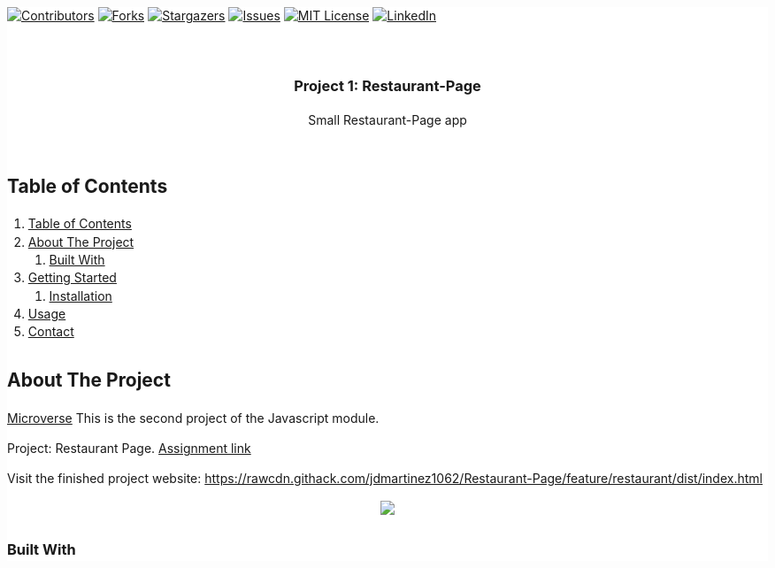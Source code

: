 


[![Contributors][contributors-shield]][contributors-url]
[![Forks][forks-shield]][forks-url]
[![Stargazers][stars-shield]][stars-url]
[![Issues][issues-shield]][issues-url]
[![MIT License][license-shield]][license-url]
[![LinkedIn][linkedin-shield]][linkedin-url]


<br />
<p align="center">
  

  <h3 class ="norse" align="center" style="@font-face {font-family: 'Norse'; src: url('/fonts/Norse.otf'); font-family:'Norse'}">Project 1: Restaurant-Page</h3>

  <p align="center">
    Small Restaurant-Page app
    <br />
    <br />
  </p>
</p>



## Table of Contents

1. [Table of Contents](#table-of-contents)
2. [About The Project](#about-the-project)
   1. [Built With](#built-with)
3. [Getting Started](#getting-started)
   1. [Installation](#installation)
4. [Usage](#usage)
5. [Contact](#contact)



## About The Project



[Microverse](https://www.microverse.org/) This is the  second project of the Javascript module. 

Project: Restaurant Page. [Assignment link](https://www.theodinproject.com/courses/javascript/lessons/restaurant-page)

Visit the finished project website: https://rawcdn.githack.com/jdmartinez1062/Restaurant-Page/feature/restaurant/dist/index.html
<div style="text-align:center">
  <a href="https://raw.githack.com/jdmartinez1062/Restaurant-Page/feature/Restaurant-Page/index.html">
      <img src="../Restaurant-Page/app.jpg" width="100%">
  </a>
</div>

### Built With


[contributors-shield]: https://img.shields.io/github/contributors/jdmartinez1062/Restaurant-Page.svg?style=flat-square
[contributors-url]: https://github.com/jdmartinez1062/Restaurant-Page/graphs/contributors
[forks-shield]: https://img.shields.io/github/forks/jdmartinez1062/Restaurant-Page.svg?style=flat-square
[forks-url]: https://github.com/jdmartinez1062/Restaurant-Page/network/members
[stars-shield]: https://img.shields.io/github/stars/jdmartinez1062/Restaurant-Page.svg?style=flat-square
[stars-url]: https://github.com/jdmartinez1062/Restaurant-Page/stargazers
[issues-shield]: https://img.shields.io/github/issues/jdmartinez1062/Restaurant-Page.svg?style=flat-square
[issues-url]: https://github.com/jdmartinez1062/Restaurant-Page/issues
[license-shield]: https://img.shields.io/github/license/jdmartinez1062/Restaurant-Page.svg?style=flat-square
[license-url]: https://github.com/jdmartinez1062/Restaurant-Page/blob/master/LICENSE.txt
[linkedin-shield]: https://img.shields.io/badge/-LinkedIn-black.svg?style=flat-square&logo=linkedin&colorB=555
[linkedin-url]: https://linkedin.com/in/othneildrew
[product-screenshot]: imgs/screenshot.jpg